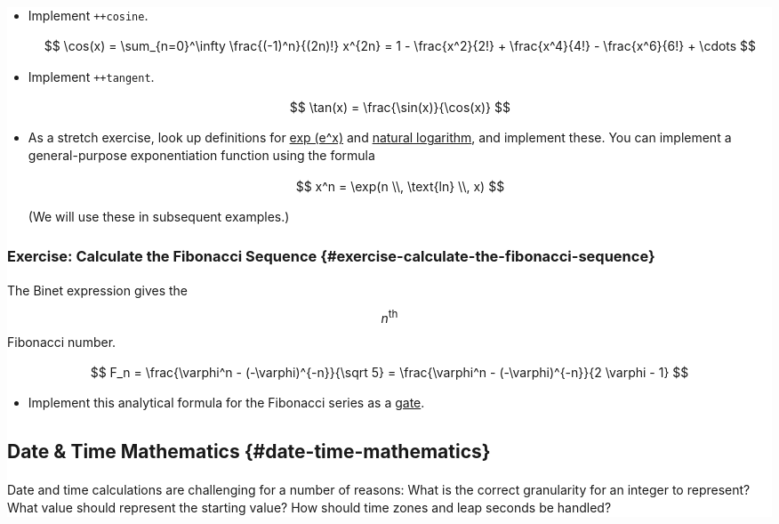 - Implement `++cosine`.

    $$
    \cos(x)
    = \sum_{n=0}^\infty \frac{(-1)^n}{(2n)!} x^{2n}
    = 1 - \frac{x^2}{2!} + \frac{x^4}{4!} - \frac{x^6}{6!} + \cdots
    $$

    <!--
    \cos(x) = \sum_{n=0}^\infty \frac{(-1)^n}{(2n)!}x^{2n} = 1 - \frac{x^2}{2!} + \frac{x^4}{4!} - \frac{x^6}{6!} + \cdots
    -->

- Implement `++tangent`.

    $$
    \tan(x) = \frac{\sin(x)}{\cos(x)}
    $$

    <!--
    \tan(x) = \frac{\sin(x)}{\cos(x)}
    -->

- As a stretch exercise, look up definitions for [exp (e^x)](https://en.wikipedia.org/wiki/Exponentiation#The_exponential_function) and [natural logarithm](https://en.wikipedia.org/wiki/Natural_logarithm), and implement these.  You can implement a general-purpose exponentiation function using the formula

    $$
    x^n = \exp(n \\, \text{ln} \\, x)
    $$

    <!--
    x^n = \exp(n \,\text{ln}\, x)
    -->

    (We will use these in subsequent examples.)

### Exercise:  Calculate the Fibonacci Sequence {#exercise-calculate-the-fibonacci-sequence}

The Binet expression gives the $$n^\text{th}$$ Fibonacci number.

$$
F_n = \frac{\varphi^n - (-\varphi)^{-n}}{\sqrt 5}
= \frac{\varphi^n - (-\varphi)^{-n}}{2 \varphi - 1}
$$



- Implement this analytical formula for the Fibonacci series as a [gate](../../glossary/gate.md).

## Date & Time Mathematics {#date-time-mathematics}

Date and time calculations are challenging for a number of reasons: What is the correct granularity for an integer to represent?  What value should represent the starting value?  How should time zones and leap seconds be handled?
